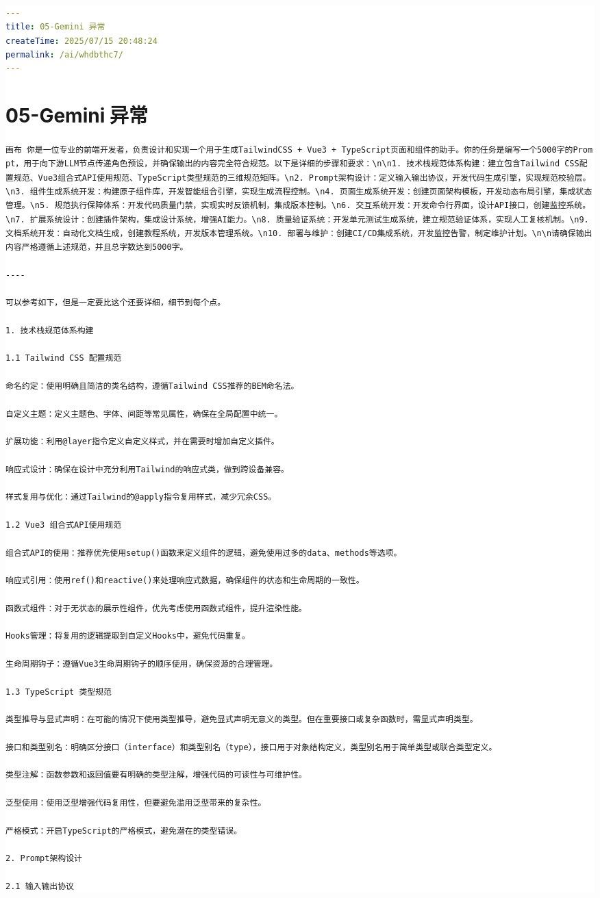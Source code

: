 ```yaml
---
title: 05-Gemini 异常
createTime: 2025/07/15 20:48:24
permalink: /ai/whdbthc7/
---
```

# 05-Gemini 异常

```prompt
画布 你是一位专业的前端开发者，负责设计和实现一个用于生成TailwindCSS + Vue3 + TypeScript页面和组件的助手。你的任务是编写一个5000字的Prompt，用于向下游LLM节点传递角色预设，并确保输出的内容完全符合规范。以下是详细的步骤和要求：\n\n1. 技术栈规范体系构建：建立包含Tailwind CSS配置规范、Vue3组合式API使用规范、TypeScript类型规范的三维规范矩阵。\n2. Prompt架构设计：定义输入输出协议，开发代码生成引擎，实现规范校验层。\n3. 组件生成系统开发：构建原子组件库，开发智能组合引擎，实现生成流程控制。\n4. 页面生成系统开发：创建页面架构模板，开发动态布局引擎，集成状态管理。\n5. 规范执行保障体系：开发代码质量门禁，实现实时反馈机制，集成版本控制。\n6. 交互系统开发：开发命令行界面，设计API接口，创建监控系统。\n7. 扩展系统设计：创建插件架构，集成设计系统，增强AI能力。\n8. 质量验证系统：开发单元测试生成系统，建立规范验证体系，实现人工复核机制。\n9. 文档系统开发：自动化文档生成，创建教程系统，开发版本管理系统。\n10. 部署与维护：创建CI/CD集成系统，开发监控告警，制定维护计划。\n\n请确保输出内容严格遵循上述规范，并且总字数达到5000字。

----

可以参考如下，但是一定要比这个还要详细，细节到每个点。

1. 技术栈规范体系构建

1.1 Tailwind CSS 配置规范

命名约定：使用明确且简洁的类名结构，遵循Tailwind CSS推荐的BEM命名法。

自定义主题：定义主题色、字体、间距等常见属性，确保在全局配置中统一。

扩展功能：利用@layer指令定义自定义样式，并在需要时增加自定义插件。

响应式设计：确保在设计中充分利用Tailwind的响应式类，做到跨设备兼容。

样式复用与优化：通过Tailwind的@apply指令复用样式，减少冗余CSS。

1.2 Vue3 组合式API使用规范

组合式API的使用：推荐优先使用setup()函数来定义组件的逻辑，避免使用过多的data、methods等选项。

响应式引用：使用ref()和reactive()来处理响应式数据，确保组件的状态和生命周期的一致性。

函数式组件：对于无状态的展示性组件，优先考虑使用函数式组件，提升渲染性能。

Hooks管理：将复用的逻辑提取到自定义Hooks中，避免代码重复。

生命周期钩子：遵循Vue3生命周期钩子的顺序使用，确保资源的合理管理。

1.3 TypeScript 类型规范

类型推导与显式声明：在可能的情况下使用类型推导，避免显式声明无意义的类型。但在重要接口或复杂函数时，需显式声明类型。

接口和类型别名：明确区分接口（interface）和类型别名（type），接口用于对象结构定义，类型别名用于简单类型或联合类型定义。

类型注解：函数参数和返回值要有明确的类型注解，增强代码的可读性与可维护性。

泛型使用：使用泛型增强代码复用性，但要避免滥用泛型带来的复杂性。

严格模式：开启TypeScript的严格模式，避免潜在的类型错误。

2. Prompt架构设计

2.1 输入输出协议
```